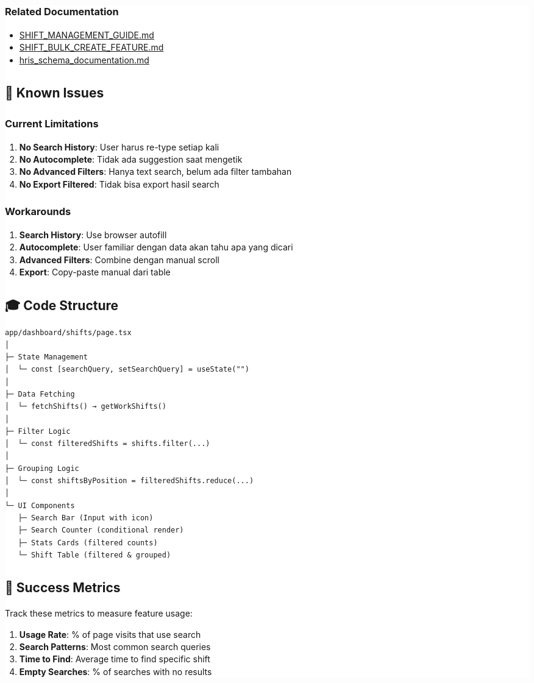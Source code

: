 ### Related Documentation

- [SHIFT_MANAGEMENT_GUIDE.md](./SHIFT_MANAGEMENT_GUIDE.md)
- [SHIFT_BULK_CREATE_FEATURE.md](./SHIFT_BULK_CREATE_FEATURE.md)
- [hris_schema_documentation.md](./hris_schema_documentation.md)

## 🐛 Known Issues

### Current Limitations

1. **No Search History**: User harus re-type setiap kali
2. **No Autocomplete**: Tidak ada suggestion saat mengetik
3. **No Advanced Filters**: Hanya text search, belum ada filter tambahan
4. **No Export Filtered**: Tidak bisa export hasil search

### Workarounds

1. **Search History**: Use browser autofill
2. **Autocomplete**: User familiar dengan data akan tahu apa yang dicari
3. **Advanced Filters**: Combine dengan manual scroll
4. **Export**: Copy-paste manual dari table

## 🎓 Code Structure

```
app/dashboard/shifts/page.tsx
│
├─ State Management
│  └─ const [searchQuery, setSearchQuery] = useState("")
│
├─ Data Fetching
│  └─ fetchShifts() → getWorkShifts()
│
├─ Filter Logic
│  └─ const filteredShifts = shifts.filter(...)
│
├─ Grouping Logic
│  └─ const shiftsByPosition = filteredShifts.reduce(...)
│
└─ UI Components
   ├─ Search Bar (Input with icon)
   ├─ Search Counter (conditional render)
   ├─ Stats Cards (filtered counts)
   └─ Shift Table (filtered & grouped)
```

## 🎉 Success Metrics

Track these metrics to measure feature usage:

1. **Usage Rate**: % of page visits that use search
2. **Search Patterns**: Most common search queries
3. **Time to Find**: Average time to find specific shift
4. **Empty Searches**: % of searches with no results
